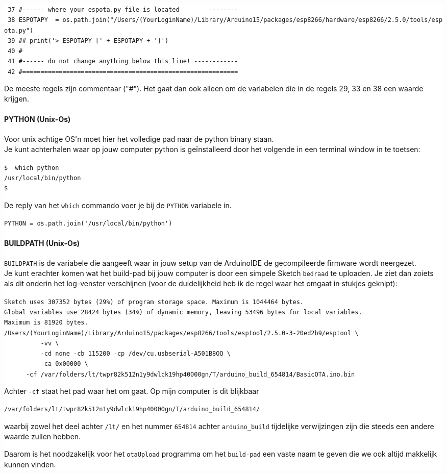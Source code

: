 ```text
 37 #------ where your espota.py file is located        --------
 38 ESPOTAPY  = os.path.join("/Users/(YourLoginName)/Library/Arduino15/packages/esp8266/hardware/esp8266/2.5.0/tools/espota.py")
 39 ## print('> ESPOTAPY [' + ESPOTAPY + ']')
 40 #
 41 #------ do not change anything below this line! ------------
 42 #===========================================================
```

De meeste regels zijn commentaar \("\#"\). Het gaat dan ook alleen om de variabelen die in de regels 29, 33 en 38 een waarde krijgen.

#### PYTHON \(Unix-Os\) <a id="python-unix-os"></a>

Voor unix achtige OS'n moet hier het volledige pad naar de python binary staan.  
Je kunt achterhalen waar op jouw computer python is geïnstalleerd door het volgende in een terminal window in te toetsen:

```text
$  which python
/usr/local/bin/python
$
```

De reply van het `which` commando voer je bij de `PYTHON` variabele in.

```text
PYTHON = os.path.join('/usr/local/bin/python')
```

#### BUILDPATH \(Unix-Os\) <a id="buildpath-unix-os"></a>

`BUILDPATH` is de variabele die aangeeft waar in jouw setup van de ArduinoIDE de gecompileerde firmware wordt neergezet.  
Je kunt erachter komen wat het build-pad bij jouw computer is door een simpele Sketch `bedraad` te uploaden. Je ziet dan zoiets als dit onderin het log-venster verschijnen \(voor de duidelijkheid heb ik de regel waar het omgaat in stukjes geknipt\):

```text
Sketch uses 307352 bytes (29%) of program storage space. Maximum is 1044464 bytes.
Global variables use 28424 bytes (34%) of dynamic memory, leaving 53496 bytes for local variables. 
Maximum is 81920 bytes.
/Users/(YourLoginName)/Library/Arduino15/packages/esp8266/tools/esptool/2.5.0-3-20ed2b9/esptool \
          -vv \
          -cd none -cb 115200 -cp /dev/cu.usbserial-A501B8OQ \
          -ca 0x00000 \
      -cf /var/folders/lt/twpr82k512n1y9dwlck19hp40000gn/T/arduino_build_654814/BasicOTA.ino.bin
```

Achter `-cf` staat het pad waar het om gaat. Op mijn computer is dit blijkbaar

`/var/folders/lt/twpr82k512n1y9dwlck19hp40000gn/T/arduino_build_654814/`

waarbij zowel het deel achter `/lt/` en het nummer `654814` achter `arduino_build` tijdelijke verwijzingen zijn die steeds een andere waarde zullen hebben.

Daarom is het noodzakelijk voor het `otaUpload` programma om het `build-pad` een vaste naam te geven die we ook altijd makkelijk kunnen vinden.
